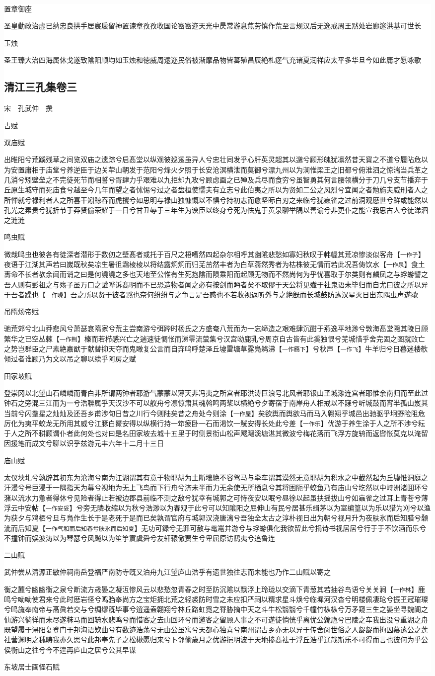 置章御座  

圣皇勤政治虚已纳忠良拱手居宸扆留神置谏章孜孜收国论宻宻迩天光中昃常游息焦劳慎作荒至言规汉后无逸戒周王黙处岩廊邃洪基可世长  

玉烛  

圣王臻大治四海属休戈遂致隂阳顺均如玉烛和徳威周逺迩民俗被渐摩品物皆蕃殖昌辰絶札瘥气充诸夏润祥应太平多华旦今如此庸才愿咏歌  

## 清江三孔集卷三  

宋　孔武仲　撰  

古赋  

双庙赋  

出睢阳兮荒蹊残草之间览双庙之遗踪兮启髙堂以纵观彼廵逺虽异人兮忠壮同发乎心肝英灵超其以邈兮顾形魄犹凛然昔天寳之不道兮履阽危以为安置庸相于庙堂兮养逆臣于边关荦山朝发于范阳兮烽火夕照于长安沧溟横泄而莫御兮漂九州以为澜惟梁王之旧都兮俯淮泗之惊湍当兵革之几消兮矧壁垒之不完徒死节而相誓兮胥肆力乎艰难以九拒却九攻兮顾虑画之已殚及兵尽而食穷兮虽智勇其何言腰领横分于刀几兮支节播弃于丘原生城守而死庙食兮越至今几年而望之者怵惕兮过之者盘桓使懦夫有立志兮此伯夷之所以为贤如二公之风烈兮宜闻之者勉旃夫威刑者人之所惮就兮禄利者人之所喜干矧鲸吞而虎攫兮如思明与禄山独慷慨以不惧兮持初志而愈坚眎白刃之来临兮犹蝱雀之过前洞观厯世兮鲜或能然以孔光之素贵兮犹折节于莽贤偷荣耀于一日兮甘丑辱于三年生为谀臣以终身兮死为怯鬼于黄泉聊举隅以善谕兮非更仆之能宣我思古人兮徒涕泗之涟涟  

鸣虫赋  

微哉鸣虫也彼各有徒深者潜形于数仞之壁髙者或托于百尺之梧嘈然四起杂尔相呼其幽隂悲愁如寡妇秋叹于帏幄其荒凉惨淡似客舟【`一作子`】夜语于江湖其声若曰嵗既秋矣凉生暑徂霜棱棱以将结露炯炯而归芜茁然丰者为白草蓊然秀者为枯株彼无情而若此况吾俦饮水【`一作泉`】食土夀命不长者欤余闻而诮之曰是何譊譊之多也天地至公惟有生死抱隂而陨乘阳而起顾无物而不然尚何为乎忧喜取于尔类则有麟凤之与蜉蝣譬之吾人则有彭祖之与殇子虽万口之讙哗诉髙明而不已恐造物者闻之必有按剑而眄者矣不取僇于天公将见殱于社鬼语未毕归而自尤曰彼之所以异于吾者躁也【`一作噪`】吾之所以贤于彼者黙也奈何纷纷与之争言是吾惑也不若收视返听外与之絶旣而长城鼓防逺汉星灭日出东隅虫声遂歇  

吊隋炀帝赋  

驰荒郊兮北山莽悲风兮萧瑟哀隋家兮荒主尝南游兮弭跸时杨氏之方盛奄八荒而为一忘缔造之艰难肆沉酣于燕逸平地渺兮斆海髙堂隠其陵日顾繁华之已空丛棘【`一作荆`】榛而若栉感兴亡之遄速徒惆怅而涕零流萤集兮汉宫呦鹿乳兮周京自古皆有此奚独恨兮芜城惜乎舍完固之图就败亡之势岂群臣之尸素絶嘉猷于献替抑天夺而鬼瞰复公言而自弃呜呼楚泽丘墟雷塘草露鳬鹈沸【`一作鴈下`】兮秋声【`一作飞`】牛羊归兮日暮迷楼欹倾过者谁顾乃为文以吊之聊以续乎阿房之赋  

田家坡赋  

登崇冈以北望山石嶙嶙而青白非所谓两钟者耶游气蒙蒙以薄天非冯夷之所宫者耶洪涛巨浪号北风者耶银山玊城渺连宫者耶惟余南归而至此过钟石之旁混三江而为一兮浩聨属乎天汉沙不可以舣舟兮凛惊肃其魂斡鸣两桨以横絶兮夕寄宿于南岸舟人相戒以不寐兮听城鼓而宵半孤山岌其当前兮闪羣星之灿灿及还吾乡甫渉旬日昔之川行今则陆矣昔之舟处今则涂【`一作屋`】矣欲舆而舆欲马而马入翺翔乎城邑出驰驱乎坰野险阻危厉化为夷平蛟龙无所用其威兮江豚白鱀安得以纵横行持一笻疲卧一石而渇饮一觥安得长处此兮差【`一作乐`】优游于养生涂于人之所不渉兮耘于人之所不耕顾谓仆者此何处也对曰是名田家坡去城十五里于时侧景衔山松声飕飗溪塘湛其微波兮梅花落而飞浮方旋辀而返辔怅莫克以淹留因援笔而成文兮聊以识乎兹游元丰六年十二月十三日  

庙山赋  

太仪坱圠兮孰辟其初东为沧海兮南为江湖谓其有意于物耶胡为土断壤絶不容驾马与牵车谓其漠然无意耶胡为积水之中截然起为丘墟惟洞庭之汗漫兮号巨浸于一隅指天为幕兮视地为无上飞鸟而下行舟兮济未半而力无余使无所栖息兮其将困阨乎蛟鱼乃有庙山兮圪然以中峙洲渚囬环兮潴以流水力惫者得休兮见险者得止若被边郡县前临不测之敌兮犹幸有城郭之可恃夜安以眠兮昼徐以起虽扶摇拔山兮如蝱雀之过耳上青苍兮薄浮云中安帖【`一作安妥`】兮旁无隣收缩以为秋兮浩渺以为春观于此兮可以知隂阳之屈伸山有民兮居甚乐缉茅以为室编篁以为乐以猎为刈兮以渔为获夕与鸡栖兮旦与鳬作生长于是老死于是而已矣孰谓官府与城郭汉浇唐漓兮吾独全太古之淳朴视日出为朝兮视月升为夜肤氷而后知腊兮颡泚而后知夏【`一作气和而后知春兮肤氷而后知夏`】无功可録兮无罪可赦与鼋鼍并游兮与蜉蝣俱化我欲留此兮捐诗书视居居兮行于于不饮酒而乐兮不撞钟而娱波涛以为琴瑟兮风飇以为笙竽賔虞舜兮友轩辕傲贾生兮卑屈原访鸱夷兮追鲁连  

二山赋  

武仲尝从清源正敏仲祠南岳登福严南防寺旣又泊舟九江望庐山浩乎有遗世独往志而未能也乃作二山赋以寄之  

衡之麓兮幽幽衡之泉兮断流方歳晏之凝沍惨风云以悲愁忽青春之时至防沉隂以飘浮上玲珑以交滴下青葱其若抽谷鸟语兮关关涧【`一作林`】鹿鸣兮呦呦使君来兮此时厯岩径兮鸣驺奉尚方之宝炬拥北荒之轻裘防时雪之未应扣严祠以精求星斗焕兮临墀河汉杳兮明楼佩凄玱兮振玊冠璀璨兮鸣旒奉南帝与髙眞若交与兮绸缪旣毕事兮逍遥盍翺翔兮林丘路虹霓之脊胁摘中天之斗牛松翳翳兮千幢竹枞枞兮万矛窥三生之晏坐寻魏阁之仙游兴徜徉而未尽遂秣马而回辀水悲鸣兮而惜客之去山回环兮而邀客之留顾人事之不可遂徒惝恍乎离忧公臲卼兮巴陵之车我出没兮重湖之舟既望履于浔阳复登门于邦沟语欵曲兮有数迹浩荡兮无由公虽寓兮天都心独喜兮南州谓古乡亦无以异于传舍闵世俗之人龊龊而拘囚慕逺公之莲社营渊明之秫畴我亦久思兮此邦奉先子之松楸愿归来兮卜邻偷歳月之优游挹明波于天地掺髙袪于浮丘浩乎辽哉斯乐不可得而言也彼何为乎公侯衡山之往兮今不遑再庐山之居兮公其早谋  

东坡居士画怪石赋  
